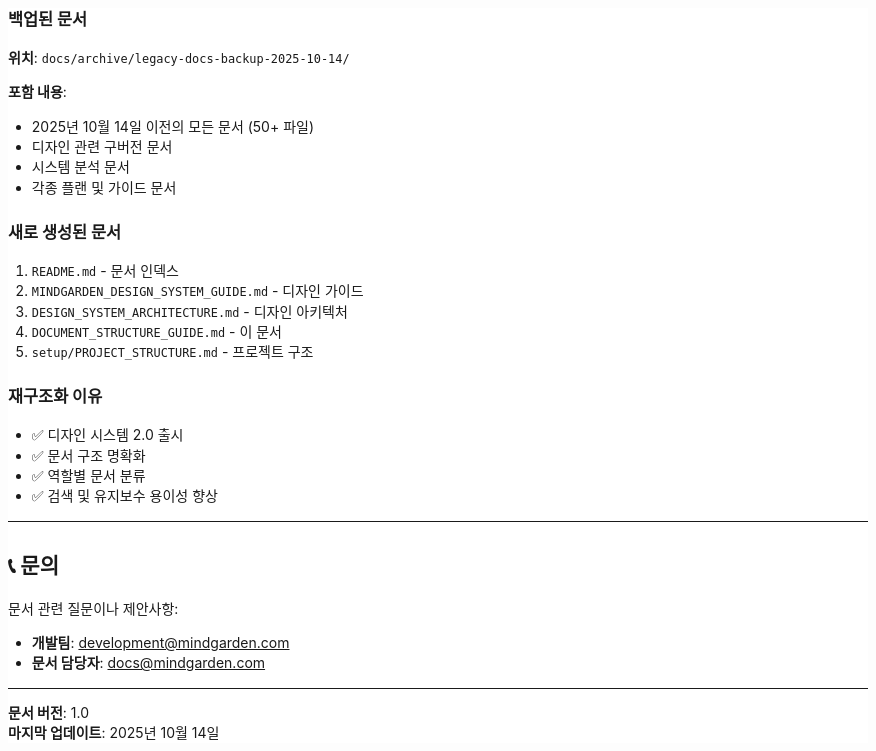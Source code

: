 ### 백업된 문서

**위치**: `docs/archive/legacy-docs-backup-2025-10-14/`

**포함 내용**:
- 2025년 10월 14일 이전의 모든 문서 (50+ 파일)
- 디자인 관련 구버전 문서
- 시스템 분석 문서
- 각종 플랜 및 가이드 문서

### 새로 생성된 문서

1. `README.md` - 문서 인덱스
2. `MINDGARDEN_DESIGN_SYSTEM_GUIDE.md` - 디자인 가이드
3. `DESIGN_SYSTEM_ARCHITECTURE.md` - 디자인 아키텍처
4. `DOCUMENT_STRUCTURE_GUIDE.md` - 이 문서
5. `setup/PROJECT_STRUCTURE.md` - 프로젝트 구조

### 재구조화 이유

- ✅ 디자인 시스템 2.0 출시
- ✅ 문서 구조 명확화
- ✅ 역할별 문서 분류
- ✅ 검색 및 유지보수 용이성 향상

---

## 📞 문의

문서 관련 질문이나 제안사항:
- **개발팀**: development@mindgarden.com
- **문서 담당자**: docs@mindgarden.com

---

**문서 버전**: 1.0  
**마지막 업데이트**: 2025년 10월 14일

